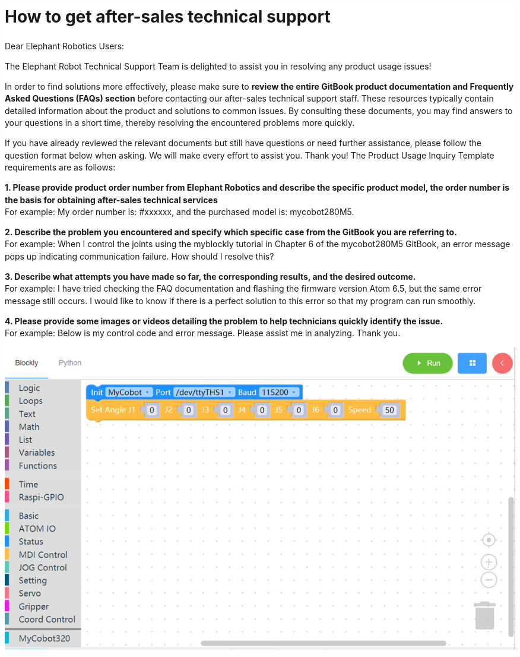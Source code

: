 # How to get after-sales technical support

Dear Elephant Robotics Users:

The Elephant Robot Technical Support Team is delighted to assist you in resolving any product usage issues!

In order to find solutions more effectively, please make sure to **review the entire GitBook product documentation and Frequently Asked Questions (FAQs) section** before contacting our after-sales technical support staff. These resources typically contain detailed information about the product and solutions to common issues. By consulting these documents, you may find answers to your questions in a short time, thereby resolving the encountered problems more quickly.

If you have already reviewed the relevant documents but still have questions or need further assistance, please follow the question format below when asking. We will make every effort to assist you. Thank you!
The Product Usage Inquiry Template requirements are as follows:

**1. Please provide product order number from Elephant Robotics and describe the specific product model, the order number is the basis for obtaining after-sales technical services**  
For example: My order number is: #xxxxxx, and the purchased model is: mycobot280M5.

**2. Describe the problem you encountered and specify which specific case from the GitBook you are referring to.**  
For example: When I control the joints using the myblockly tutorial in Chapter 6 of the mycobot280M5 GitBook, an error message pops up indicating communication failure. How should I resolve this?

**3. Describe what attempts you have made so far, the corresponding results, and the desired outcome.**  
For example: I have tried checking the FAQ documentation and flashing the firmware version Atom 6.5, but the same error message still occurs. I would like to know if there is a perfect solution to this error so that my program can run smoothly.

**4. Please provide some images or videos detailing the problem to help technicians quickly identify the issue.**  
For example: Below is my control code and error message. Please assist me in analyzing. Thank you.

![alt text](../../../resources/3-UserNotes/myblockly错误消息1.png)
